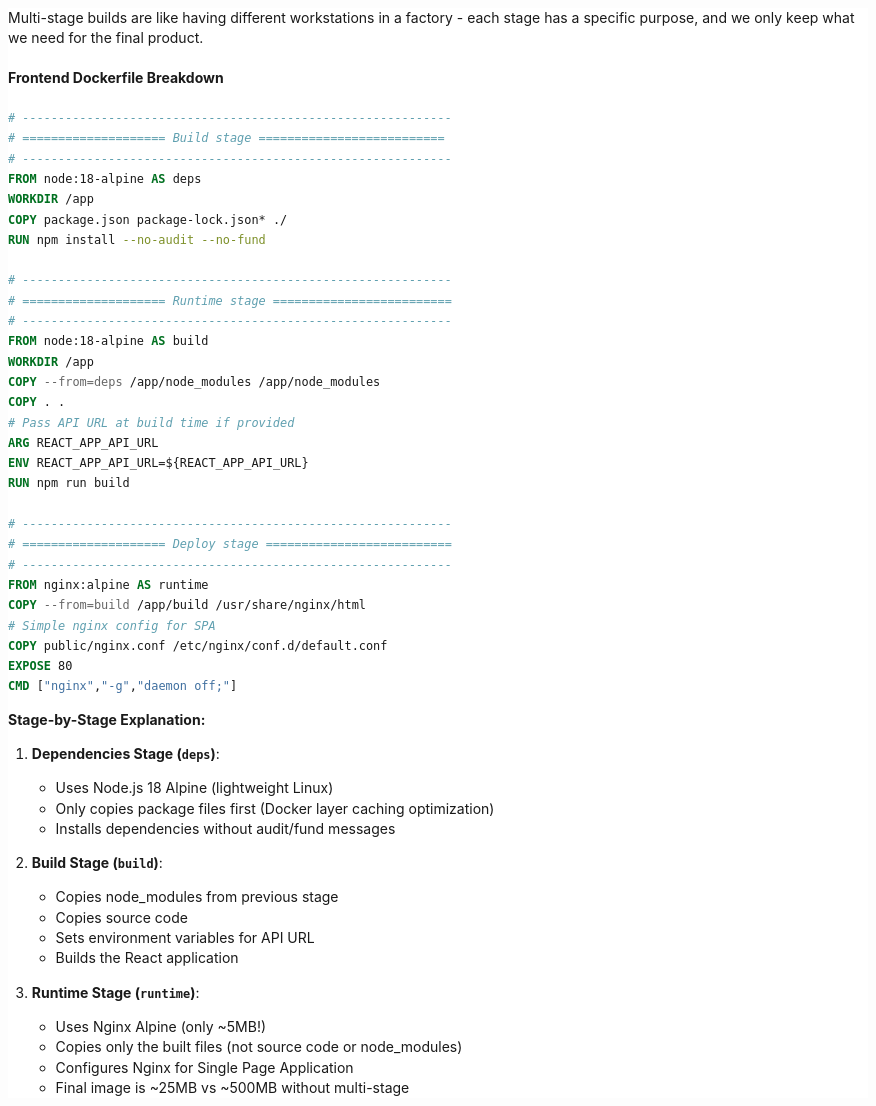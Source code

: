 Multi-stage builds are like having different workstations in a factory - each stage has a specific purpose, and we only keep what we need for the final product.

#### Frontend Dockerfile Breakdown

```dockerfile
# ------------------------------------------------------------
# ==================== Build stage ==========================
# ------------------------------------------------------------
FROM node:18-alpine AS deps
WORKDIR /app
COPY package.json package-lock.json* ./
RUN npm install --no-audit --no-fund

# ------------------------------------------------------------
# ==================== Runtime stage =========================
# ------------------------------------------------------------
FROM node:18-alpine AS build
WORKDIR /app
COPY --from=deps /app/node_modules /app/node_modules
COPY . .
# Pass API URL at build time if provided
ARG REACT_APP_API_URL
ENV REACT_APP_API_URL=${REACT_APP_API_URL}
RUN npm run build

# ------------------------------------------------------------
# ==================== Deploy stage ==========================
# ------------------------------------------------------------
FROM nginx:alpine AS runtime
COPY --from=build /app/build /usr/share/nginx/html
# Simple nginx config for SPA
COPY public/nginx.conf /etc/nginx/conf.d/default.conf
EXPOSE 80
CMD ["nginx","-g","daemon off;"]
```

**Stage-by-Stage Explanation:**

1. **Dependencies Stage (`deps`)**:
   - Uses Node.js 18 Alpine (lightweight Linux)
   - Only copies package files first (Docker layer caching optimization)
   - Installs dependencies without audit/fund messages

2. **Build Stage (`build`)**:
   - Copies node_modules from previous stage
   - Copies source code
   - Sets environment variables for API URL
   - Builds the React application

3. **Runtime Stage (`runtime`)**:
   - Uses Nginx Alpine (only ~5MB!)
   - Copies only the built files (not source code or node_modules)
   - Configures Nginx for Single Page Application
   - Final image is ~25MB vs ~500MB without multi-stage
